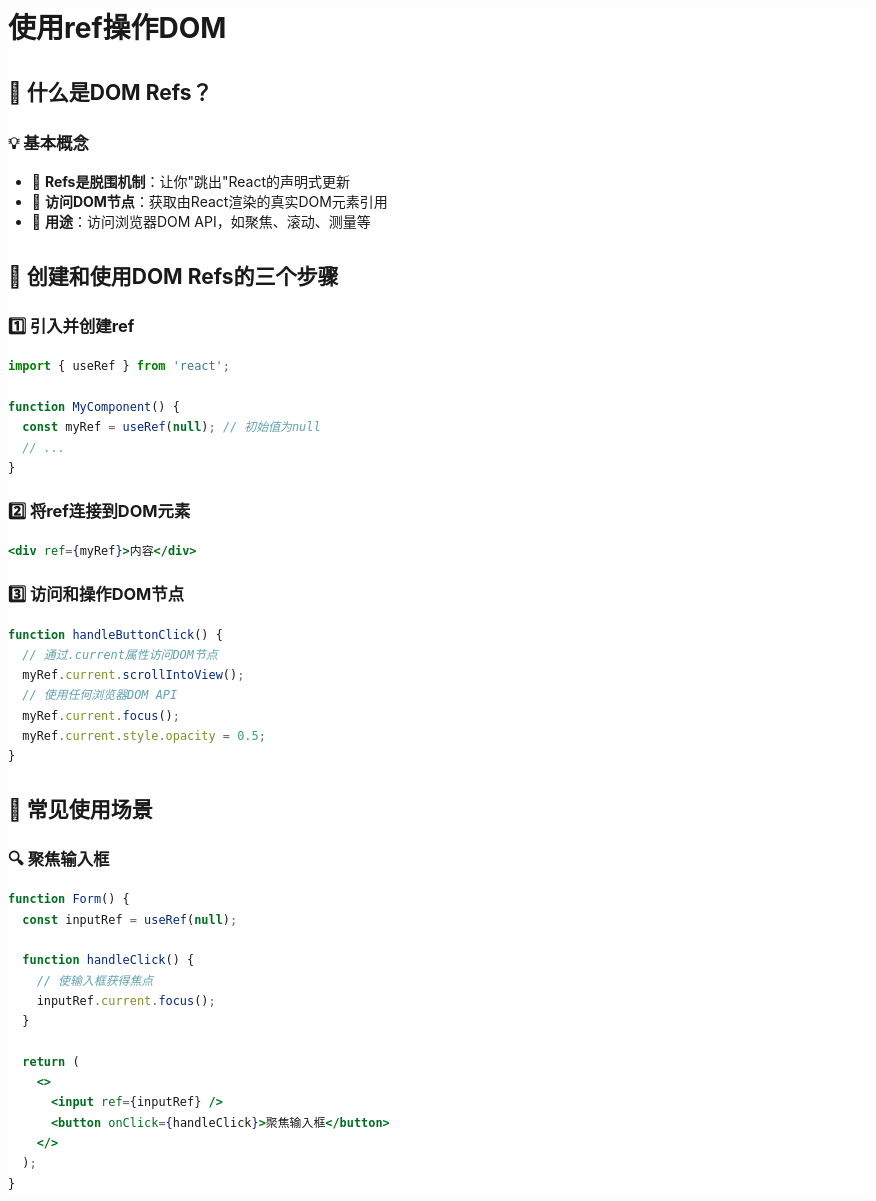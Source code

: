 # 使用ref操作DOM

## 🌟 什么是DOM Refs？

### 💡 基本概念
- 🔮 **Refs是脱围机制**：让你"跳出"React的声明式更新
- 🎯 **访问DOM节点**：获取由React渲染的真实DOM元素引用
- 🧩 **用途**：访问浏览器DOM API，如聚焦、滚动、测量等

## 📝 创建和使用DOM Refs的三个步骤

### 1️⃣ 引入并创建ref
```jsx
import { useRef } from 'react';

function MyComponent() {
  const myRef = useRef(null); // 初始值为null
  // ...
}
```

### 2️⃣ 将ref连接到DOM元素
```jsx
<div ref={myRef}>内容</div>
```

### 3️⃣ 访问和操作DOM节点
```jsx
function handleButtonClick() {
  // 通过.current属性访问DOM节点
  myRef.current.scrollIntoView();
  // 使用任何浏览器DOM API
  myRef.current.focus();
  myRef.current.style.opacity = 0.5;
}
```

## 🚀 常见使用场景

### 🔍 聚焦输入框
```jsx
function Form() {
  const inputRef = useRef(null);
  
  function handleClick() {
    // 使输入框获得焦点
    inputRef.current.focus();
  }
  
  return (
    <>
      <input ref={inputRef} />
      <button onClick={handleClick}>聚焦输入框</button>
    </>
  );
}
```
